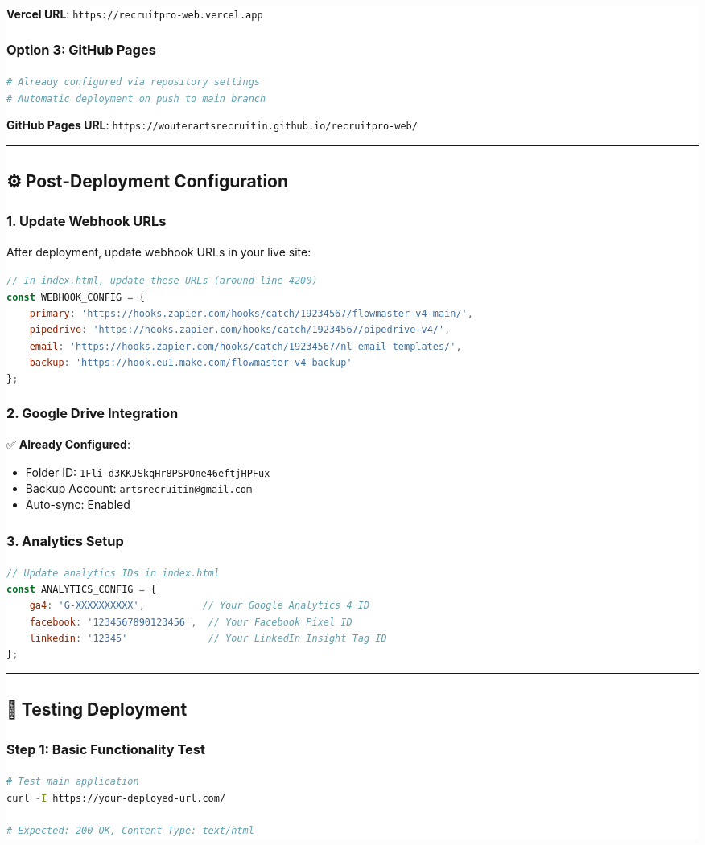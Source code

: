 **Vercel URL**: `https://recruitpro-web.vercel.app`

### Option 3: GitHub Pages
```bash
# Already configured via repository settings
# Automatic deployment on push to main branch
```

**GitHub Pages URL**: `https://wouterartsrecruitin.github.io/recruitpro-web/`

---

## ⚙️ Post-Deployment Configuration

### 1. Update Webhook URLs
After deployment, update webhook URLs in your live site:

```javascript
// In index.html, update these URLs (around line 4200)
const WEBHOOK_CONFIG = {
    primary: 'https://hooks.zapier.com/hooks/catch/19234567/flowmaster-v4-main/',
    pipedrive: 'https://hooks.zapier.com/hooks/catch/19234567/pipedrive-v4/',
    email: 'https://hooks.zapier.com/hooks/catch/19234567/nl-email-templates/',
    backup: 'https://hook.eu1.make.com/flowmaster-v4-backup'
};
```

### 2. Google Drive Integration
✅ **Already Configured**:
- Folder ID: `1Fli-d3KKJSkqHr8PSPOne46eftjHPFux`
- Backup Account: `artsrecruitin@gmail.com`
- Auto-sync: Enabled

### 3. Analytics Setup
```javascript
// Update analytics IDs in index.html
const ANALYTICS_CONFIG = {
    ga4: 'G-XXXXXXXXXX',          // Your Google Analytics 4 ID
    facebook: '1234567890123456',  // Your Facebook Pixel ID
    linkedin: '12345'              // Your LinkedIn Insight Tag ID
};
```

---

## 🧪 Testing Deployment

### Step 1: Basic Functionality Test
```bash
# Test main application
curl -I https://your-deployed-url.com/

# Expected: 200 OK, Content-Type: text/html
```
